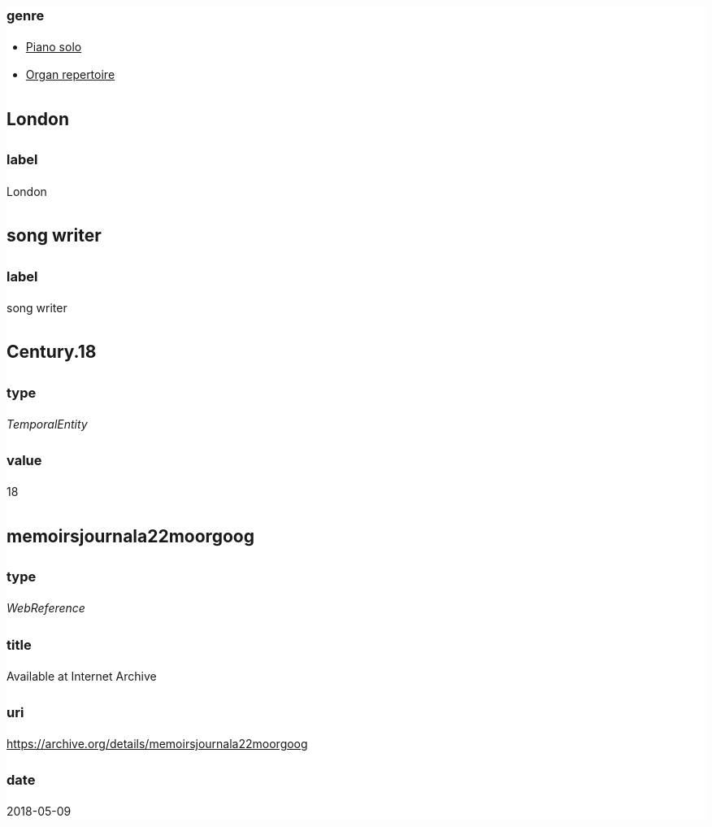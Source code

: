 ### genre

 - [Piano solo](#Piano-solo)

 - [Organ repertoire](#Organ-repertoire)

## London

### label


London

## song writer

### label


song writer

## Century.18

### type


*TemporalEntity*

### value


18

## memoirsjournala22moorgoog

### type


*WebReference*

### title


Available at Internet Archive

### uri


https://archive.org/details/memoirsjournala22moorgoog

### date


2018-05-09
